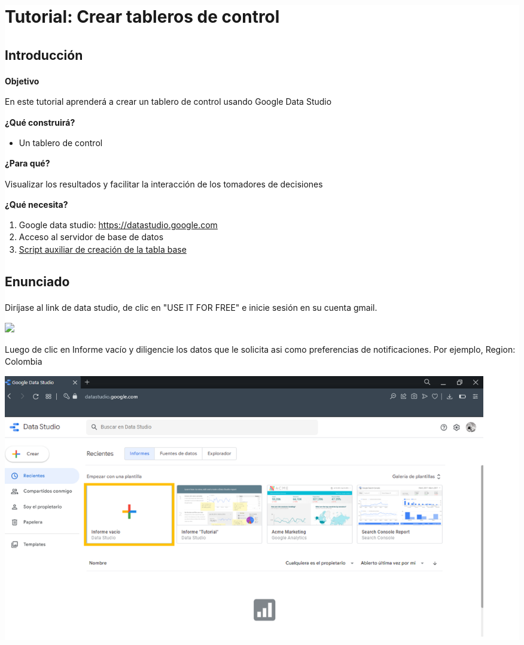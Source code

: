 # Tutorial: Crear tableros de control

## Introducción

**Objetivo**

En este tutorial aprenderá a crear un tablero de control usando Google Data Studio

**¿Qué construirá?**
- Un tablero de control

**¿Para qué?**

Visualizar los resultados y facilitar la interacción de los tomadores de decisiones

**¿Qué necesita?**

1. Google data studio: https://datastudio.google.com
2. Acceso al servidor de base de datos
3. [Script auxiliar de creación de la tabla base](crearTableroScript.sql)

## Enunciado
Diríjase al link de data studio, de clic en "USE IT FOR FREE" e inicie sesión en su cuenta gmail.

<img src="./img/DS1.png" width="800"/>

Luego de clic en Informe vacío y diligencie los datos que le solicita asi como preferencias de notificaciones. Por ejemplo, Region: Colombia

<img src="./img/DS2.png" width="800"/>
